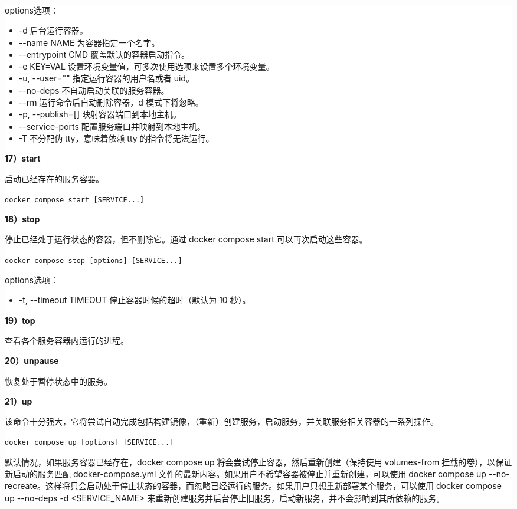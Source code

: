 

options选项： 

- -d 后台运行容器。
- --name NAME 为容器指定一个名字。
- --entrypoint CMD 覆盖默认的容器启动指令。
- -e KEY=VAL 设置环境变量值，可多次使用选项来设置多个环境变量。
- -u, --user="" 指定运行容器的用户名或者 uid。
- --no-deps 不自动启动关联的服务容器。
- --rm 运行命令后自动删除容器，d 模式下将忽略。
- -p, --publish=[] 映射容器端口到本地主机。
- --service-ports 配置服务端口并映射到本地主机。
- -T 不分配伪 tty，意味着依赖 tty 的指令将无法运行。

 

**17）start**

启动已经存在的服务容器。

```
docker compose start [SERVICE...]
```

 

**18）stop**

停止已经处于运行状态的容器，但不删除它。通过 docker compose start 可以再次启动这些容器。

```
docker compose stop [options] [SERVICE...]
```



options选项：

- -t, --timeout TIMEOUT 停止容器时候的超时（默认为 10 秒）。

 

**19）top**

查看各个服务容器内运行的进程。

 

**20）unpause**

恢复处于暂停状态中的服务。

 

**21）up**

该命令十分强大，它将尝试自动完成包括构建镜像，（重新）创建服务，启动服务，并关联服务相关容器的一系列操作。

```
docker compose up [options] [SERVICE...]
```



默认情况，如果服务容器已经存在，docker compose up 将会尝试停止容器，然后重新创建（保持使用 volumes-from 挂载的卷），以保证新启动的服务匹配 docker-compose.yml 文件的最新内容。如果用户不希望容器被停止并重新创建，可以使用 docker compose up --no-recreate。这样将只会启动处于停止状态的容器，而忽略已经运行的服务。如果用户只想重新部署某个服务，可以使用 docker compose up --no-deps -d <SERVICE_NAME> 来重新创建服务并后台停止旧服务，启动新服务，并不会影响到其所依赖的服务。
